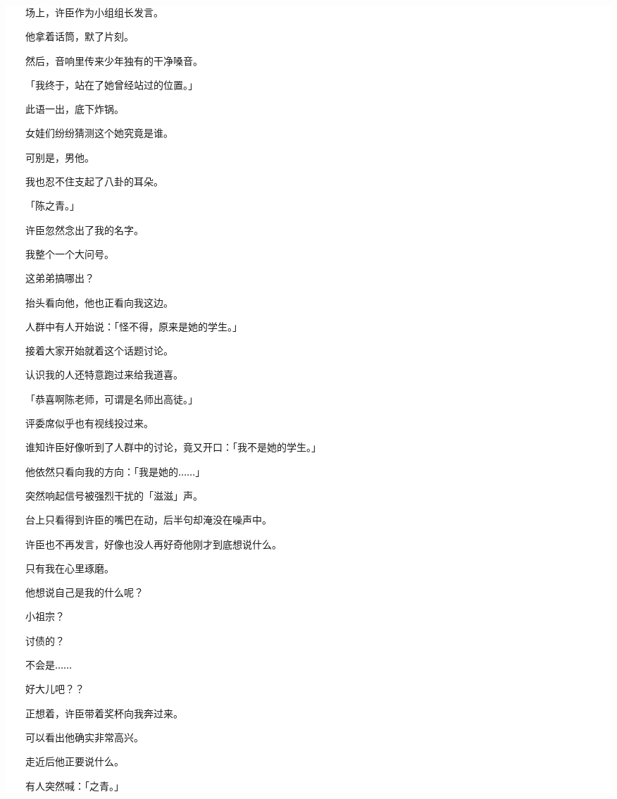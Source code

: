 &emsp;&emsp;场上，许臣作为小组组长发言。  
  
&emsp;&emsp;他拿着话筒，默了片刻。  
  
&emsp;&emsp;然后，音响里传来少年独有的干净嗓音。  
  
&emsp;&emsp;「我终于，站在了她曾经站过的位置。」  
  
&emsp;&emsp;此语一出，底下炸锅。  
  
&emsp;&emsp;女娃们纷纷猜测这个她究竟是谁。  
  
&emsp;&emsp;可别是，男他。  
  
&emsp;&emsp;我也忍不住支起了八卦的耳朵。  
  
&emsp;&emsp;「陈之青。」  
  
&emsp;&emsp;许臣忽然念出了我的名字。  
  
&emsp;&emsp;我整个一个大问号。  
  
&emsp;&emsp;这弟弟搞哪出？  
  
&emsp;&emsp;抬头看向他，他也正看向我这边。  
  
&emsp;&emsp;人群中有人开始说：「怪不得，原来是她的学生。」  
  
&emsp;&emsp;接着大家开始就着这个话题讨论。  
  
&emsp;&emsp;认识我的人还特意跑过来给我道喜。  
  
&emsp;&emsp;「恭喜啊陈老师，可谓是名师出高徒。」  
  
&emsp;&emsp;评委席似乎也有视线投过来。  
  
&emsp;&emsp;谁知许臣好像听到了人群中的讨论，竟又开口：「我不是她的学生。」  
  
&emsp;&emsp;他依然只看向我的方向：「我是她的……」  
  
&emsp;&emsp;突然响起信号被强烈干扰的「滋滋」声。  
  
&emsp;&emsp;台上只看得到许臣的嘴巴在动，后半句却淹没在噪声中。  
  
&emsp;&emsp;许臣也不再发言，好像也没人再好奇他刚才到底想说什么。  
  
&emsp;&emsp;只有我在心里琢磨。  
  
&emsp;&emsp;他想说自己是我的什么呢？  
  
&emsp;&emsp;小祖宗？  
  
&emsp;&emsp;讨债的？  
  
&emsp;&emsp;不会是……  
  
&emsp;&emsp;好大儿吧？？  
  
&emsp;&emsp;正想着，许臣带着奖杯向我奔过来。  
  
&emsp;&emsp;可以看出他确实非常高兴。  
  
&emsp;&emsp;走近后他正要说什么。  
  
&emsp;&emsp;有人突然喊：「之青。」  
  